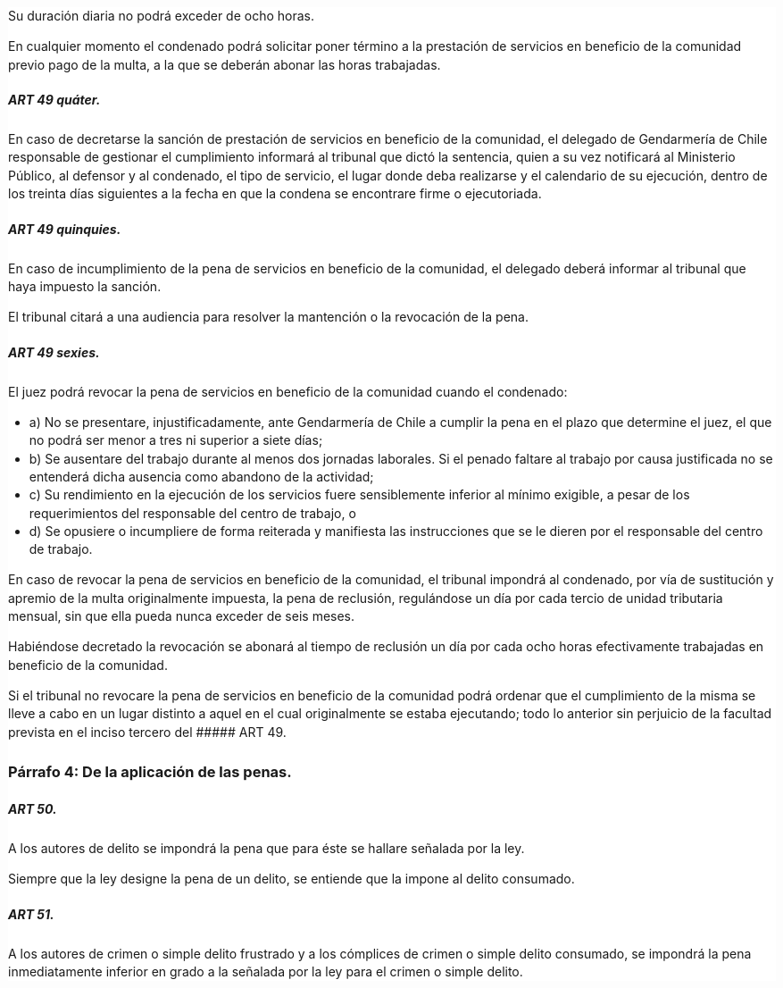Su duración diaria no podrá exceder de ocho horas.

En cualquier momento el condenado podrá solicitar poner término a la prestación de servicios en beneficio de la comunidad previo pago de la multa, a la que se deberán abonar las horas trabajadas.

##### ART 49 quáter.

En caso de decretarse la sanción de prestación de servicios en beneficio de la comunidad, el delegado de Gendarmería de Chile responsable de gestionar el cumplimiento informará al tribunal que dictó la sentencia, quien a su vez notificará al Ministerio Público, al defensor y al condenado, el tipo de servicio, el lugar donde deba realizarse y el calendario de su ejecución, dentro de los treinta días siguientes a la fecha en que la condena se encontrare firme o ejecutoriada.

##### ART 49 quinquies.

En caso de incumplimiento de la pena de servicios en beneficio de la comunidad, el delegado deberá informar al tribunal que haya impuesto la sanción.

El tribunal citará a una audiencia para resolver la mantención o la revocación de la pena.

##### ART 49 sexies.

El juez podrá revocar la pena de servicios en beneficio de la comunidad cuando el condenado:
- a) No se presentare, injustificadamente, ante Gendarmería de Chile a cumplir la pena en el plazo que determine el juez, el que no podrá ser menor a tres ni superior a siete días;
- b) Se ausentare del trabajo durante al menos dos jornadas laborales. Si el penado faltare al trabajo por causa justificada no se entenderá dicha ausencia como abandono de la actividad;
- c) Su rendimiento en la ejecución de los servicios fuere sensiblemente inferior al mínimo exigible, a pesar de los requerimientos del responsable del centro de trabajo, o
- d) Se opusiere o incumpliere de forma reiterada y manifiesta las instrucciones que se le dieren por el responsable del centro de trabajo.

En caso de revocar la pena de servicios en beneficio de la comunidad, el tribunal impondrá al condenado, por vía de sustitución y apremio de la multa originalmente impuesta, la pena de reclusión, regulándose un día por cada tercio de unidad tributaria mensual, sin que ella pueda nunca exceder de seis meses.

Habiéndose decretado la revocación se abonará al tiempo de reclusión un día por cada ocho horas efectivamente trabajadas en beneficio de la comunidad.

Si el tribunal no revocare la pena de servicios en beneficio de la comunidad podrá ordenar que el cumplimiento de la misma se lleve a cabo en un lugar distinto a aquel en el cual originalmente se estaba ejecutando; todo lo anterior sin perjuicio de la facultad prevista en el inciso tercero del ##### ART 49.

### Párrafo 4: De la aplicación de las penas.

##### ART 50.

A los autores de delito se impondrá la pena que para éste se hallare señalada por la ley.

Siempre que la ley designe la pena de un delito, se entiende que la impone al delito consumado.

##### ART 51. 

A los autores de crimen o simple delito frustrado y a los cómplices de crimen o simple delito consumado, se impondrá la pena inmediatamente inferior en grado a la señalada por la ley para el crimen o simple delito.
